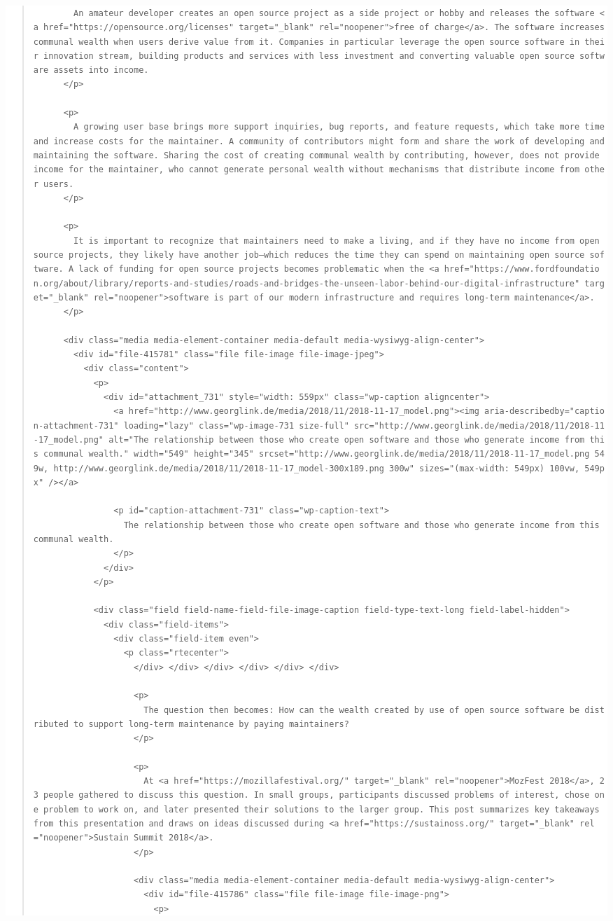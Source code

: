 >             An amateur developer creates an open source project as a side project or hobby and releases the software <a href="https://opensource.org/licenses" target="_blank" rel="noopener">free of charge</a>. The software increases communal wealth when users derive value from it. Companies in particular leverage the open source software in their innovation stream, building products and services with less investment and converting valuable open source software assets into income.
>           </p>
>           
>           <p>
>             A growing user base brings more support inquiries, bug reports, and feature requests, which take more time and increase costs for the maintainer. A community of contributors might form and share the work of developing and maintaining the software. Sharing the cost of creating communal wealth by contributing, however, does not provide income for the maintainer, who cannot generate personal wealth without mechanisms that distribute income from other users.
>           </p>
>           
>           <p>
>             It is important to recognize that maintainers need to make a living, and if they have no income from open source projects, they likely have another job—which reduces the time they can spend on maintaining open source software. A lack of funding for open source projects becomes problematic when the <a href="https://www.fordfoundation.org/about/library/reports-and-studies/roads-and-bridges-the-unseen-labor-behind-our-digital-infrastructure" target="_blank" rel="noopener">software is part of our modern infrastructure and requires long-term maintenance</a>.
>           </p>
>           
>           <div class="media media-element-container media-default media-wysiwyg-align-center">
>             <div id="file-415781" class="file file-image file-image-jpeg">
>               <div class="content">
>                 <p>
>                   <div id="attachment_731" style="width: 559px" class="wp-caption aligncenter">
>                     <a href="http://www.georglink.de/media/2018/11/2018-11-17_model.png"><img aria-describedby="caption-attachment-731" loading="lazy" class="wp-image-731 size-full" src="http://www.georglink.de/media/2018/11/2018-11-17_model.png" alt="The relationship between those who create open software and those who generate income from this communal wealth." width="549" height="345" srcset="http://www.georglink.de/media/2018/11/2018-11-17_model.png 549w, http://www.georglink.de/media/2018/11/2018-11-17_model-300x189.png 300w" sizes="(max-width: 549px) 100vw, 549px" /></a>
>                     
>                     <p id="caption-attachment-731" class="wp-caption-text">
>                       The relationship between those who create open software and those who generate income from this communal wealth.
>                     </p>
>                   </div>
>                 </p>
>                 
>                 <div class="field field-name-field-file-image-caption field-type-text-long field-label-hidden">
>                   <div class="field-items">
>                     <div class="field-item even">
>                       <p class="rtecenter">
>                         </div> </div> </div> </div> </div> </div> 
>                         
>                         <p>
>                           The question then becomes: How can the wealth created by use of open source software be distributed to support long-term maintenance by paying maintainers?
>                         </p>
>                         
>                         <p>
>                           At <a href="https://mozillafestival.org/" target="_blank" rel="noopener">MozFest 2018</a>, 23 people gathered to discuss this question. In small groups, participants discussed problems of interest, chose one problem to work on, and later presented their solutions to the larger group. This post summarizes key takeaways from this presentation and draws on ideas discussed during <a href="https://sustainoss.org/" target="_blank" rel="noopener">Sustain Summit 2018</a>.
>                         </p>
>                         
>                         <div class="media media-element-container media-default media-wysiwyg-align-center">
>                           <div id="file-415786" class="file file-image file-image-png">
>                             <p>